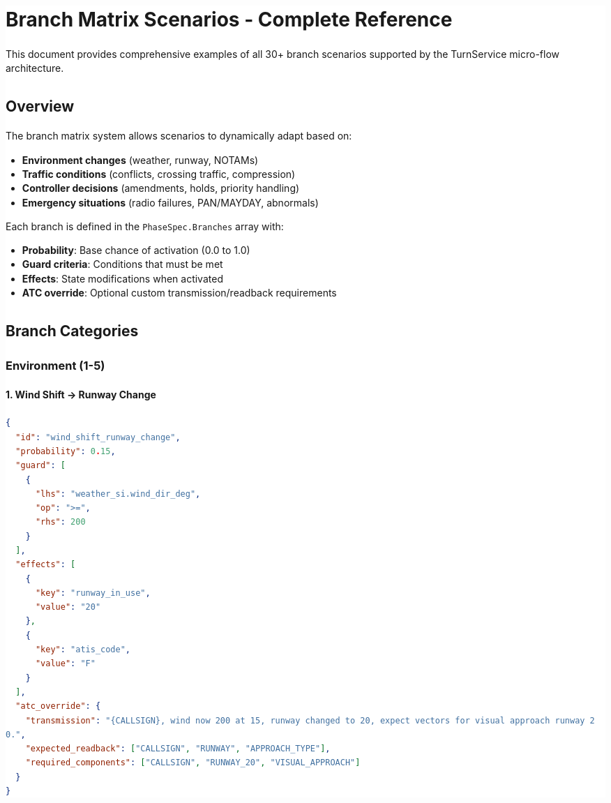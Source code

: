 # Branch Matrix Scenarios - Complete Reference

This document provides comprehensive examples of all 30+ branch scenarios supported by the TurnService micro-flow architecture.

## Overview

The branch matrix system allows scenarios to dynamically adapt based on:
- **Environment changes** (weather, runway, NOTAMs)
- **Traffic conditions** (conflicts, crossing traffic, compression)
- **Controller decisions** (amendments, holds, priority handling)
- **Emergency situations** (radio failures, PAN/MAYDAY, abnormals)

Each branch is defined in the `PhaseSpec.Branches` array with:
- **Probability**: Base chance of activation (0.0 to 1.0)
- **Guard criteria**: Conditions that must be met
- **Effects**: State modifications when activated
- **ATC override**: Optional custom transmission/readback requirements

## Branch Categories

### Environment (1-5)

#### 1. Wind Shift → Runway Change
```json
{
  "id": "wind_shift_runway_change",
  "probability": 0.15,
  "guard": [
    {
      "lhs": "weather_si.wind_dir_deg",
      "op": ">=",
      "rhs": 200
    }
  ],
  "effects": [
    {
      "key": "runway_in_use",
      "value": "20"
    },
    {
      "key": "atis_code",
      "value": "F"
    }
  ],
  "atc_override": {
    "transmission": "{CALLSIGN}, wind now 200 at 15, runway changed to 20, expect vectors for visual approach runway 20.",
    "expected_readback": ["CALLSIGN", "RUNWAY", "APPROACH_TYPE"],
    "required_components": ["CALLSIGN", "RUNWAY_20", "VISUAL_APPROACH"]
  }
}
```
